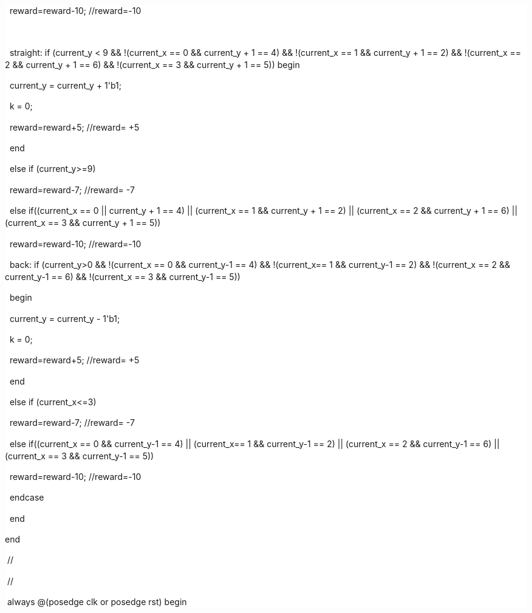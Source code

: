 &nbsp;            reward=reward-10;  //reward=-10

&nbsp;           

&nbsp;         straight: if (current\_y < 9 \&\& !(current\_x == 0 \&\& current\_y + 1 == 4) \&\& !(current\_x == 1 \&\& current\_y + 1 == 2) \&\& !(current\_x == 2 \&\& current\_y + 1 == 6) \&\& !(current\_x == 3 \&\& current\_y + 1 == 5)) begin

&nbsp;               current\_y = current\_y + 1'b1;

&nbsp;               k = 0;

&nbsp;              reward=reward+5; //reward= +5

&nbsp;           end

&nbsp;            else if (current\_y>=9)

&nbsp;           reward=reward-7;  //reward= -7

&nbsp;          else if((current\_x == 0 || current\_y + 1 == 4) || (current\_x == 1 \&\& current\_y + 1 == 2) || (current\_x == 2 \&\& current\_y + 1 == 6) || (current\_x == 3 \&\& current\_y + 1 == 5))

&nbsp;            reward=reward-10;  //reward=-10

&nbsp;           back: if (current\_y>0 \&\& !(current\_x == 0 \&\& current\_y-1 == 4) \&\& !(current\_x== 1 \&\& current\_y-1 == 2) \&\& !(current\_x == 2 \&\& current\_y-1 == 6) \&\& !(current\_x == 3 \&\& current\_y-1 == 5)) 

&nbsp;           begin

&nbsp;               current\_y = current\_y - 1'b1;

&nbsp;               k = 0;

&nbsp;               reward=reward+5; //reward= +5

&nbsp;               end

&nbsp;                else if (current\_x<=3)

&nbsp;                reward=reward-7;  //reward= -7

&nbsp;                else if((current\_x == 0 \&\& current\_y-1 == 4) || (current\_x== 1 \&\& current\_y-1 == 2) || (current\_x == 2 \&\& current\_y-1 == 6) ||(current\_x == 3 \&\& current\_y-1 == 5)) 

&nbsp;                reward=reward-10;  //reward=-10

&nbsp;       endcase

&nbsp;   end

end



&nbsp;//

&nbsp;//

&nbsp;always @(posedge clk or posedge rst) begin

